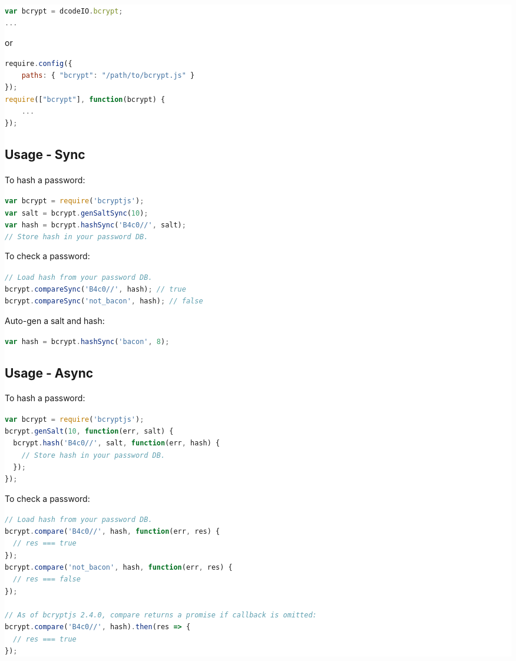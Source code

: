 ```js
var bcrypt = dcodeIO.bcrypt;
...
```

or

```js
require.config({
    paths: { "bcrypt": "/path/to/bcrypt.js" }
});
require(["bcrypt"], function(bcrypt) {
    ...
});
```

## Usage - Sync

To hash a password:

```javascript
var bcrypt = require('bcryptjs');
var salt = bcrypt.genSaltSync(10);
var hash = bcrypt.hashSync('B4c0//', salt);
// Store hash in your password DB.
```

To check a password:

```javascript
// Load hash from your password DB.
bcrypt.compareSync('B4c0//', hash); // true
bcrypt.compareSync('not_bacon', hash); // false
```

Auto-gen a salt and hash:

```javascript
var hash = bcrypt.hashSync('bacon', 8);
```

## Usage - Async

To hash a password:

```javascript
var bcrypt = require('bcryptjs');
bcrypt.genSalt(10, function(err, salt) {
  bcrypt.hash('B4c0//', salt, function(err, hash) {
    // Store hash in your password DB.
  });
});
```

To check a password:

```javascript
// Load hash from your password DB.
bcrypt.compare('B4c0//', hash, function(err, res) {
  // res === true
});
bcrypt.compare('not_bacon', hash, function(err, res) {
  // res === false
});

// As of bcryptjs 2.4.0, compare returns a promise if callback is omitted:
bcrypt.compare('B4c0//', hash).then(res => {
  // res === true
});
```

